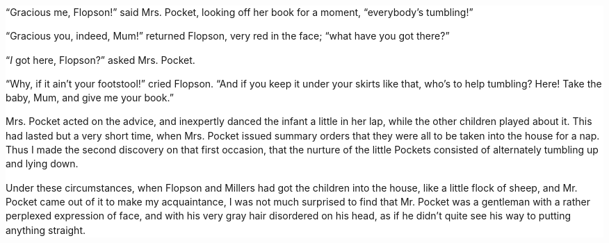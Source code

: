 “Gracious me, Flopson!” said Mrs. Pocket, looking off her book for a moment, “everybody’s tumbling!”

“Gracious you, indeed, Mum!” returned Flopson, very red in the face; “what have you got there?”

“_I_ got here, Flopson?” asked Mrs. Pocket.

“Why, if it ain’t your footstool!” cried Flopson. “And if you keep it under your skirts like that, who’s to help tumbling? Here! Take the baby, Mum, and give me your book.”

Mrs. Pocket acted on the advice, and inexpertly danced the infant a little in her lap, while the other children played about it. This had lasted but a very short time, when Mrs. Pocket issued summary orders that they were all to be taken into the house for a nap. Thus I made the second discovery on that first occasion, that the nurture of the little Pockets consisted of alternately tumbling up and lying down.

Under these circumstances, when Flopson and Millers had got the children into the house, like a little flock of sheep, and Mr. Pocket came out of it to make my acquaintance, I was not much surprised to find that Mr. Pocket was a gentleman with a rather perplexed expression of face, and with his very gray hair disordered on his head, as if he didn’t quite see his way to putting anything straight.

